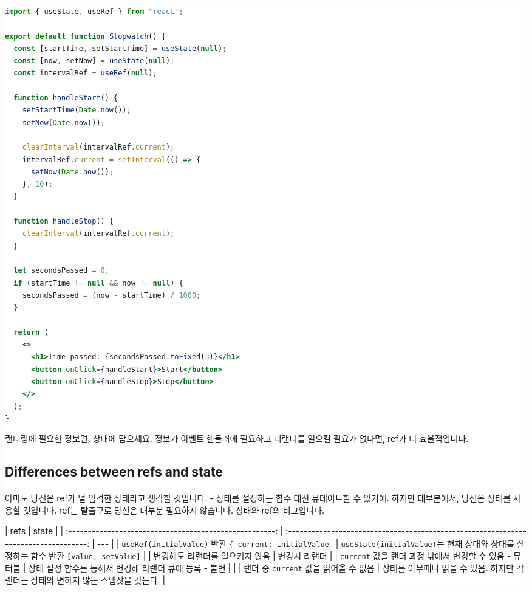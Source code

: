 ```jsx
import { useState, useRef } from "react";

export default function Stopwatch() {
  const [startTime, setStartTime] = useState(null);
  const [now, setNow] = useState(null);
  const intervalRef = useRef(null);

  function handleStart() {
    setStartTime(Date.now());
    setNow(Date.now());

    clearInterval(intervalRef.current);
    intervalRef.current = setInterval(() => {
      setNow(Date.now());
    }, 10);
  }

  function handleStop() {
    clearInterval(intervalRef.current);
  }

  let secondsPassed = 0;
  if (startTime != null && now != null) {
    secondsPassed = (now - startTime) / 1000;
  }

  return (
    <>
      <h1>Time passed: {secondsPassed.toFixed(3)}</h1>
      <button onClick={handleStart}>Start</button>
      <button onClick={handleStop}>Stop</button>
    </>
  );
}
```

랜더링에 필요한 정보면, 상태에 담으세요. 정보가 이벤트 핸들러에 필요하고 리랜더를 일으킬 필요가 없다면, ref가 더 효율적입니다.

## Differences between refs and state

아마도 당신은 ref가 덜 엄격한 상태라고 생각할 것입니다. - 상태를 설정하는 함수 대신 뮤테이트할 수 있기에.
하지만 대부분에서, 당신은 상태를 사용할 것입니다. ref는 탈출구로 당신은 대부분 필요하지 않습니다.
상태와 ref의 비교입니다.

|                          refs                           |                                        state                                         |
| :-----------------------------------------------------: | :----------------------------------------------------------------------------------: | --- |
| `useRef(initialValue)` 반환 `{ current: initialValue `  | `useState(initialValue)`는 현재 상태와 상태를 설정하는 함수 반환 `[value, setValue]` |
|             변경해도 리랜더를 일으키지 않음             |                                    변경시 리랜더                                     |
| `current` 값을 랜더 과정 밖에서 변경할 수 있음 - 뮤터블 |                상태 설정 함수를 통해서 변경해 리랜더 큐에 등록 - 불변                |     |
|          랜더 중 `current` 값을 읽어올 수 없음          |  상태를 아무때나 읽을 수 있음. 하지만 각 랜더는 상태의 변하지 않는 스냅샷을 갖는다.  |
